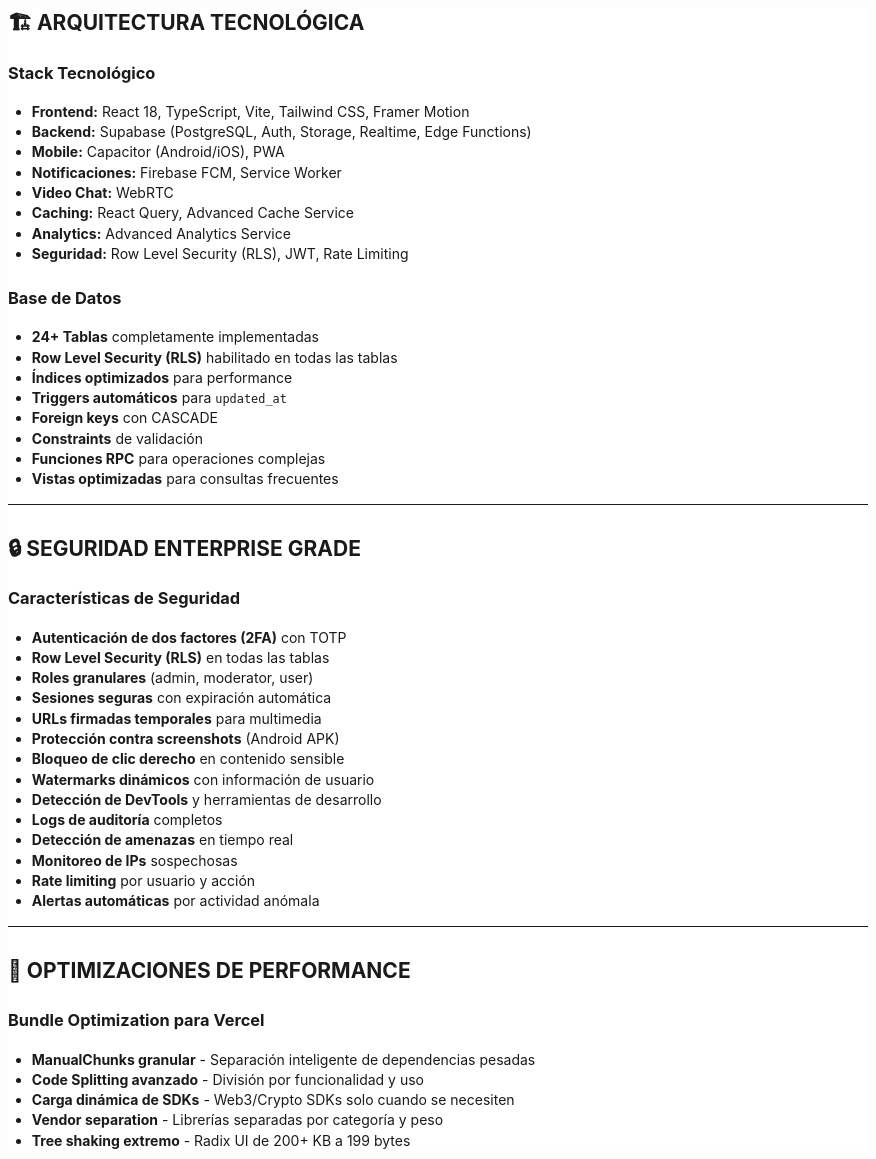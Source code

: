 
## 🏗️ ARQUITECTURA TECNOLÓGICA

### **Stack Tecnológico**
- **Frontend:** React 18, TypeScript, Vite, Tailwind CSS, Framer Motion
- **Backend:** Supabase (PostgreSQL, Auth, Storage, Realtime, Edge Functions)
- **Mobile:** Capacitor (Android/iOS), PWA
- **Notificaciones:** Firebase FCM, Service Worker
- **Video Chat:** WebRTC
- **Caching:** React Query, Advanced Cache Service
- **Analytics:** Advanced Analytics Service
- **Seguridad:** Row Level Security (RLS), JWT, Rate Limiting

### **Base de Datos**
- **24+ Tablas** completamente implementadas
- **Row Level Security (RLS)** habilitado en todas las tablas
- **Índices optimizados** para performance
- **Triggers automáticos** para `updated_at`
- **Foreign keys** con CASCADE
- **Constraints** de validación
- **Funciones RPC** para operaciones complejas
- **Vistas optimizadas** para consultas frecuentes

---

## 🔒 SEGURIDAD ENTERPRISE GRADE

### **Características de Seguridad**
- **Autenticación de dos factores (2FA)** con TOTP
- **Row Level Security (RLS)** en todas las tablas
- **Roles granulares** (admin, moderator, user)
- **Sesiones seguras** con expiración automática
- **URLs firmadas temporales** para multimedia
- **Protección contra screenshots** (Android APK)
- **Bloqueo de clic derecho** en contenido sensible
- **Watermarks dinámicos** con información de usuario
- **Detección de DevTools** y herramientas de desarrollo
- **Logs de auditoría** completos
- **Detección de amenazas** en tiempo real
- **Monitoreo de IPs** sospechosas
- **Rate limiting** por usuario y acción
- **Alertas automáticas** por actividad anómala

---

## 🚀 OPTIMIZACIONES DE PERFORMANCE

### **Bundle Optimization para Vercel**
- **ManualChunks granular** - Separación inteligente de dependencias pesadas
- **Code Splitting avanzado** - División por funcionalidad y uso
- **Carga dinámica de SDKs** - Web3/Crypto SDKs solo cuando se necesiten
- **Vendor separation** - Librerías separadas por categoría y peso
- **Tree shaking extremo** - Radix UI de 200+ KB a 199 bytes
